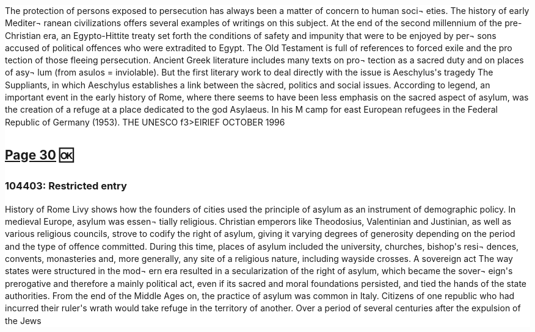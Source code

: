 The protection of persons exposed
to persecution has always been a
matter of concern to human soci¬
eties. The history of early Mediter¬
ranean civilizations offers several
examples of writings on this subject.
At the end of the second millennium of
the pre-Christian era, an Egypto-Hittite
treaty set forth the conditions of safety and
impunity that were to be enjoyed by per¬
sons accused of political offences who were
extradited to Egypt. The Old Testament is
full of references to forced exile and the pro
tection of those fleeing persecution. Ancient
Greek literature includes many texts on pro¬
tection as a sacred duty and on places of asy¬
lum (from asulos = inviolable). But the first
literary work to deal directly with the issue is
Aeschylus's tragedy The Suppliants, in
which Aeschylus establishes a link between
the sàcred, politics and social issues.
According to legend, an important event in
the early history of Rome, where there seems
to have been less emphasis on the sacred
aspect of asylum, was the creation of a refuge
at a place dedicated to the god Asylaeus. In his
M camp for east European
refugees in the Federal
Republic of Germany (1953).
THE UNESCO f3>EIRIEF OCTOBER 1996
## [Page 30](https://demo.humlab.umu.se/courier/104412engo.pdf#page=30) 🆗
### 104403: Restricted entry
History of Rome Livy shows how the
founders of cities used the principle of asylum
as an instrument of demographic policy.
In medieval Europe, asylum was essen¬
tially religious. Christian emperors like
Theodosius, Valentinian and Justinian, as
well as various religious councils, strove to
codify the right of asylum, giving it varying
degrees of generosity depending on the
period and the type of offence committed.
During this time, places of asylum included
the university, churches, bishop's resi¬
dences, convents, monasteries and, more
generally, any site of a religious nature,
including wayside crosses.
A sovereign act
The way states were structured in the mod¬
ern era resulted in a secularization of the
right of asylum, which became the sover¬
eign's prerogative and therefore a mainly
political act, even if its sacred and moral
foundations persisted, and tied the hands of
the state authorities.
From the end of the Middle Ages on, the
practice of asylum was common in Italy.
Citizens of one republic who had incurred
their ruler's wrath would take refuge in the
territory of another. Over a period of several
centuries after the expulsion of the Jews